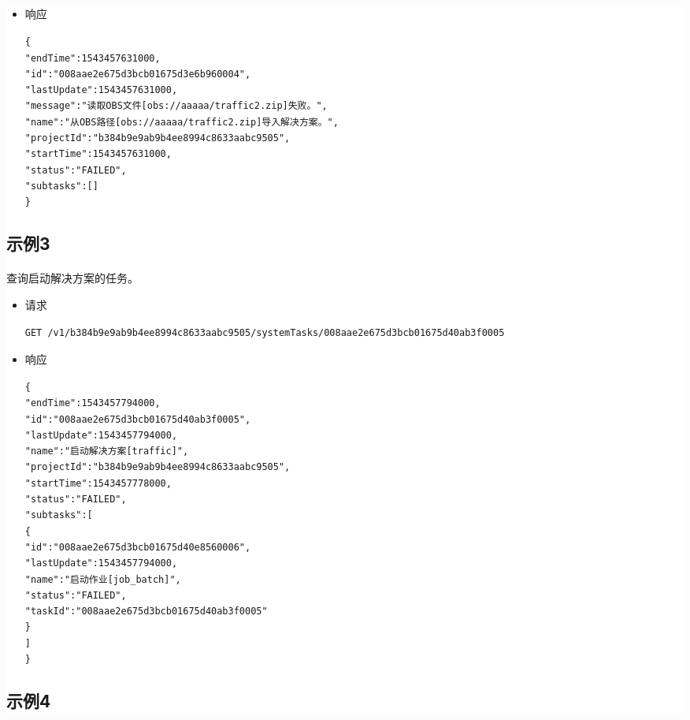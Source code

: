 
-   响应

    ```
    {
    "endTime":1543457631000,
    "id":"008aae2e675d3bcb01675d3e6b960004",
    "lastUpdate":1543457631000,
    "message":"读取OBS文件[obs://aaaaa/traffic2.zip]失败。",
    "name":"从OBS路径[obs://aaaaa/traffic2.zip]导入解决方案。",
    "projectId":"b384b9e9ab9b4ee8994c8633aabc9505",
    "startTime":1543457631000,
    "status":"FAILED",
    "subtasks":[]
    }
    ```


## 示例3<a name="zh-cn_topic_0181281287_section792024263"></a>

查询启动解决方案的任务。

-   请求

    ```
    GET /v1/b384b9e9ab9b4ee8994c8633aabc9505/systemTasks/008aae2e675d3bcb01675d40ab3f0005
    ```


-   响应

    ```
    {
    "endTime":1543457794000,
    "id":"008aae2e675d3bcb01675d40ab3f0005",
    "lastUpdate":1543457794000,
    "name":"启动解决方案[traffic]",
    "projectId":"b384b9e9ab9b4ee8994c8633aabc9505",
    "startTime":1543457778000,
    "status":"FAILED",
    "subtasks":[
    {
    "id":"008aae2e675d3bcb01675d40e8560006",
    "lastUpdate":1543457794000,
    "name":"启动作业[job_batch]",
    "status":"FAILED",
    "taskId":"008aae2e675d3bcb01675d40ab3f0005"
    }
    ]
    }
    ```


## 示例4<a name="zh-cn_topic_0181281287_section111581024105214"></a>
